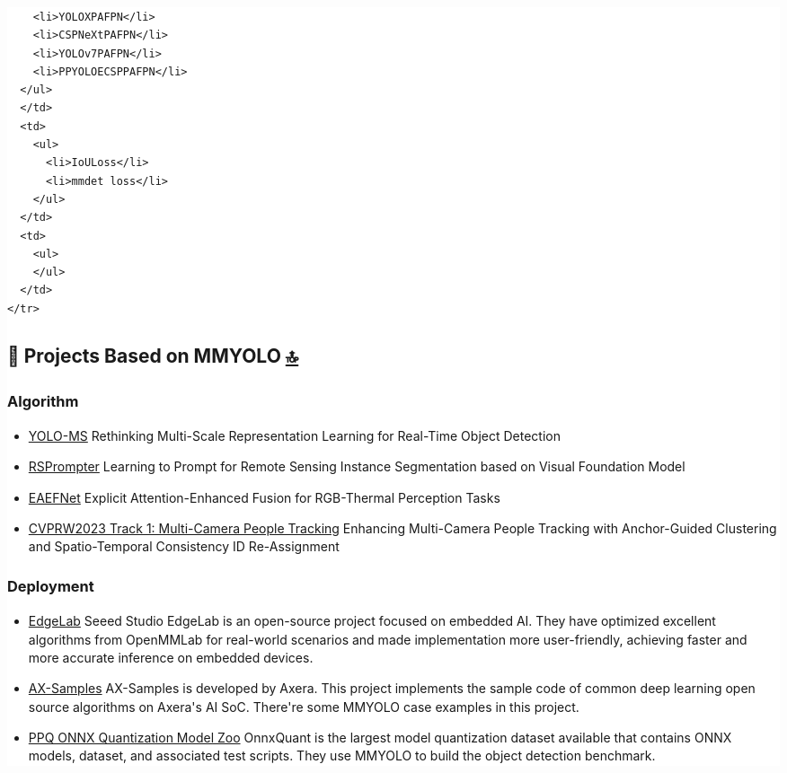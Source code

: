         <li>YOLOXPAFPN</li>
        <li>CSPNeXtPAFPN</li>
        <li>YOLOv7PAFPN</li>
        <li>PPYOLOECSPPAFPN</li>
      </ul>
      </td>
      <td>
        <ul>
          <li>IoULoss</li>
          <li>mmdet loss</li>
        </ul>
      </td>
      <td>
        <ul>
        </ul>
      </td>
    </tr>
</td>
    </tr>
  </tbody>
</table>

</details>

## 🧰 Projects Based on MMYOLO [🔝](#-table-of-contents)

### Algorithm

- [YOLO-MS](https://github.com/FishAndWasabi/YOLO-MS)
  Rethinking Multi-Scale Representation Learning for Real-Time Object Detection

- [RSPrompter](https://github.com/KyanChen/RSPrompter)
  Learning to Prompt for Remote Sensing Instance Segmentation based on Visual Foundation Model

- [EAEFNet](https://github.com/FreeformRobotics/EAEFNet)
  Explicit Attention-Enhanced Fusion for RGB-Thermal Perception Tasks

- [CVPRW2023 Track 1: Multi-Camera People Tracking](https://github.com/ipl-uw/AIC23_Track1_UWIPL_ETRI)
  Enhancing Multi-Camera People Tracking with Anchor-Guided Clustering and Spatio-Temporal Consistency ID Re-Assignment

### Deployment

- [EdgeLab](https://github.com/Seeed-Studio/EdgeLab)
  Seeed Studio EdgeLab is an open-source project focused on embedded AI. They have optimized excellent algorithms from OpenMMLab for real-world scenarios and made implementation more user-friendly, achieving faster and more accurate inference on embedded devices.

- [AX-Samples](https://github.com/AXERA-TECH/ax-samples/tree/main/examples/ax620)
  AX-Samples is developed by Axera. This project implements the sample code of common deep learning open source algorithms on Axera's AI SoC. There're some MMYOLO case examples in this project.

- [PPQ ONNX Quantization Model Zoo](https://github.com/openppl-public/ppq/blob/master/ppq/samples/QuantZoo/Readme.md#33-%E7%9B%AE%E6%A0%87%E6%A3%80%E6%B5%8B)
  OnnxQuant is the largest model quantization dataset available that contains ONNX models, dataset, and associated test scripts. They use MMYOLO to build the object detection benchmark.
